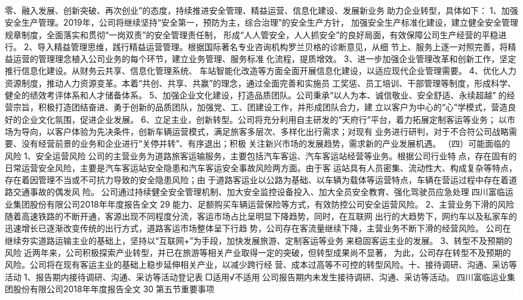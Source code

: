 零、融入发展、创新突破、再次创业”的态度，持续推进安全管理、精益运营、信息化建设、发展新业务
助力企业转型，具体如下：
1、加强安全生产管理。2019年，公司将继续坚持“安全第一，预防为主，综合治理”的安全生产方针，
加强安全生产标准化建设，建立健全安全管理规章制度，全面落实和贯彻“一岗双责”的安全管理责任制，
形成“人人管安全，人人抓安全”的良好局面，有效保障公司生产经营的平稳进行。
2、导入精益管理思维，践行精益运营管理。根据国际著名专业咨询机构罗兰贝格的诊断意见，从细
节上、服务上逐一对照完善，将精益运营的管理理念植入公司业务的每个环节，建立业务管理、服务标准
化流程，提质增效。
3、进一步加强企业管理改革和创新工作，坚定推行信息化建设。从财务云共享、信息化管理系统、
车站智能化改造等方面全面开展信息化建设，以适应现代企业管理需要。
4、优化人力资源制度，推动人力资源变革。本着“共创、共享、共赢”的理念，通过全面完善和实施员
工奖惩、员工培训、干部管理等制度，形成科学、健全的绩效考评体系和人才储备体系。
5、加强企业文化建设，打造品质团队。公司秉承“以人为本、诚信敬业、安全舒适、永续超越”
的经营宗旨，积极打造团结奋进、勇于创新的品质团队，加强党、工、团建设工作，并形成团队合力，建
立以客户为中心的“心”学模式，营造良好的企业文化氛围，促进企业发展。
6、立足主业，创新转型。公司将充分利用自主研发的“天府行”平台，着力拓展定制客运等业务；
以市场为导向，以客户体验为先决条件，创新车辆运营模式，满足旅客多层次、多样化出行需求；对现有
业务进行研判，对于不合符公司战略需要、没有经营前景的业务和企业进行“关停并转”、有序退出；积极
关注新兴市场的发展趋势，需求新的产业发展机遇。
（四）可能面临的风险
1、安全运营风险
公司的主营业务为道路旅客运输服务，主要包括汽车客运、汽车客运站经营等业务。根据公司行业特
点，存在固有的日常运营安全风险，主要是汽车客运站安全隐患和汽车客运安全事故风险两方面。由于客
运站具有人员密集、流动性大、构成复杂等特点，存在着因管理不当或不可抗力导致的安全隐患风险；由
于道路客运业以公路为基础、以车辆为载体等运营特点，车辆在营运过程中存在着道路交通事故的偶发风
险。
公司通过持续健全安全管理机制、加大安全监控设备投入、加大全员安全教育、强化驾驶员应急处理
四川富临运业集团股份有限公司2018年年度报告全文
29
能力、足额购买车辆运营保险等方式，有效防控公司安全运营风险。
2、主营业务下滑的风险
随着高速铁路的不断开通，客源出现不同程度分流，客运市场占比呈明显下降趋势，同时，在互联网
出行的大趋势下，网约车以及私家车的迅速增长已逐渐改变传统的出行方式，道路客运市场整体呈下行趋
势，公司存在客流量继续下降，主营业务不断下滑的经营风险。
公司在继续夯实道路运输主业的基础上，坚持以“互联网+”为手段，加快发展旅游、定制客运等业务
来稳固客运主业的发展。
3、转型不及预期的风险
近两年来，公司积极探索产业转型，并已在旅游等相关产业取得一定的突破，但转型成果尚不显著，
为此，公司存在转型不及预期的风险。公司将在现有客运主业的基础上稳步延伸相关产业，以减少跨行经
营、成本过高等不可控的转型风险。十、接待调研、沟通、采访等活动
1、报告期内接待调研、沟通、采访等活动登记表
□适用√不适用
公司报告期内未发生接待调研、沟通、采访等活动。
四川富临运业集团股份有限公司2018年年度报告全文
30
第五节重要事项